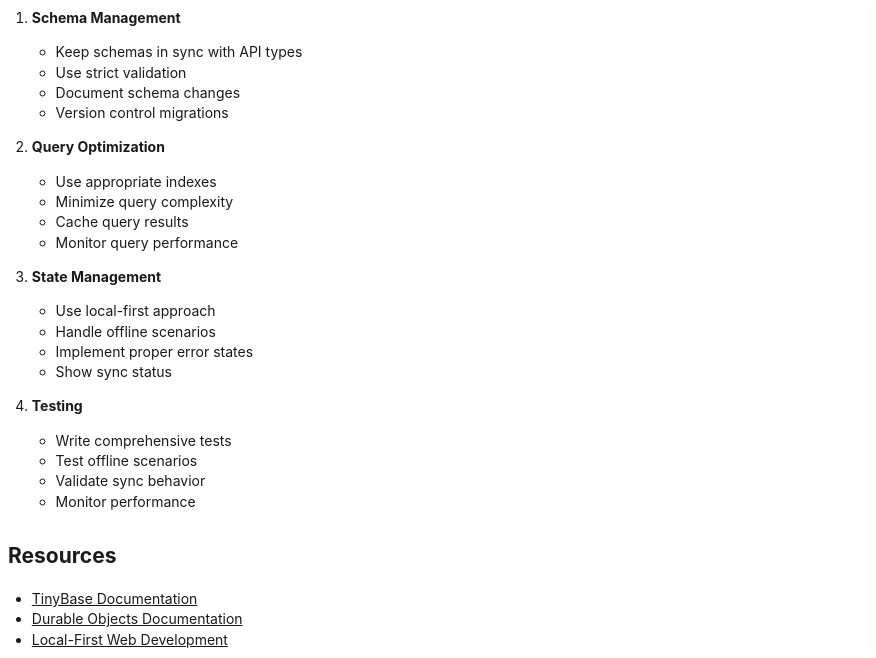 1. **Schema Management**
   - Keep schemas in sync with API types
   - Use strict validation
   - Document schema changes
   - Version control migrations

2. **Query Optimization**
   - Use appropriate indexes
   - Minimize query complexity
   - Cache query results
   - Monitor query performance

3. **State Management**
   - Use local-first approach
   - Handle offline scenarios
   - Implement proper error states
   - Show sync status

4. **Testing**
   - Write comprehensive tests
   - Test offline scenarios
   - Validate sync behavior
   - Monitor performance

## Resources

- [TinyBase Documentation](https://tinybase.org/)
- [Durable Objects Documentation](https://developers.cloudflare.com/workers/runtime-apis/durable-objects/)
- [Local-First Web Development](https://www.local-first-web.dev/) 